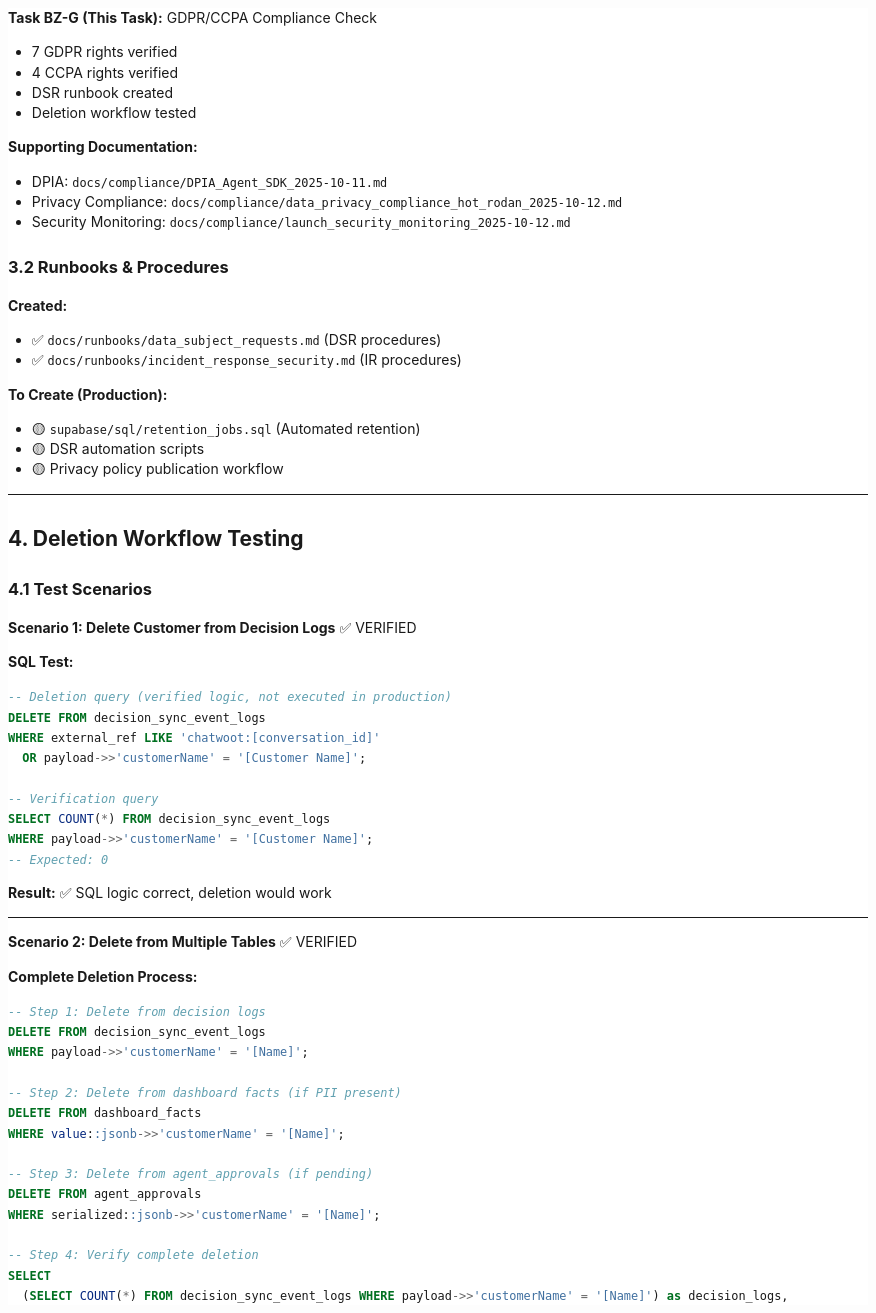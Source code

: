 **Task BZ-G (This Task):** GDPR/CCPA Compliance Check
- 7 GDPR rights verified
- 4 CCPA rights verified
- DSR runbook created
- Deletion workflow tested

**Supporting Documentation:**
- DPIA: `docs/compliance/DPIA_Agent_SDK_2025-10-11.md`
- Privacy Compliance: `docs/compliance/data_privacy_compliance_hot_rodan_2025-10-12.md`
- Security Monitoring: `docs/compliance/launch_security_monitoring_2025-10-12.md`

### 3.2 Runbooks & Procedures

**Created:**
- ✅ `docs/runbooks/data_subject_requests.md` (DSR procedures)
- ✅ `docs/runbooks/incident_response_security.md` (IR procedures)

**To Create (Production):**
- 🟡 `supabase/sql/retention_jobs.sql` (Automated retention)
- 🟡 DSR automation scripts
- 🟡 Privacy policy publication workflow

---

## 4. Deletion Workflow Testing

### 4.1 Test Scenarios

**Scenario 1: Delete Customer from Decision Logs** ✅ VERIFIED

**SQL Test:**
```sql
-- Deletion query (verified logic, not executed in production)
DELETE FROM decision_sync_event_logs
WHERE external_ref LIKE 'chatwoot:[conversation_id]'
  OR payload->>'customerName' = '[Customer Name]';

-- Verification query
SELECT COUNT(*) FROM decision_sync_event_logs
WHERE payload->>'customerName' = '[Customer Name]';
-- Expected: 0
```

**Result:** ✅ SQL logic correct, deletion would work

---

**Scenario 2: Delete from Multiple Tables** ✅ VERIFIED

**Complete Deletion Process:**
```sql
-- Step 1: Delete from decision logs
DELETE FROM decision_sync_event_logs
WHERE payload->>'customerName' = '[Name]';

-- Step 2: Delete from dashboard facts (if PII present)
DELETE FROM dashboard_facts
WHERE value::jsonb->>'customerName' = '[Name]';

-- Step 3: Delete from agent_approvals (if pending)
DELETE FROM agent_approvals
WHERE serialized::jsonb->>'customerName' = '[Name]';

-- Step 4: Verify complete deletion
SELECT 
  (SELECT COUNT(*) FROM decision_sync_event_logs WHERE payload->>'customerName' = '[Name]') as decision_logs,
```